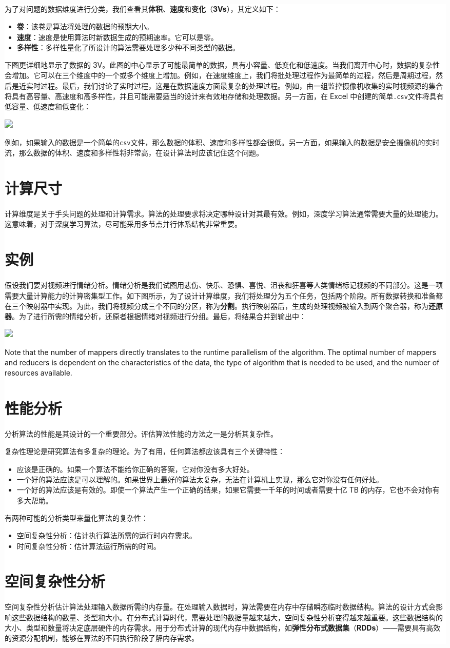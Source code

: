 为了对问题的数据维度进行分类，我们查看其**体积**、**速度**和**变化**（**3Vs**），其定义如下：

*   **卷**：该卷是算法将处理的数据的预期大小。
*   **速度**：速度是使用算法时新数据生成的预期速率。它可以是零。
*   **多样性**：多样性量化了所设计的算法需要处理多少种不同类型的数据。

下图更详细地显示了数据的 3V。此图的中心显示了可能最简单的数据，具有小容量、低变化和低速度。当我们离开中心时，数据的复杂性会增加。它可以在三个维度中的一个或多个维度上增加。例如，在速度维度上，我们将批处理过程作为最简单的过程，然后是周期过程，然后是近实时过程。最后，我们讨论了实时过程，这是在数据速度方面最复杂的处理过程。例如，由一组监控摄像机收集的实时视频源的集合将具有高容量、高速度和高多样性，并且可能需要适当的设计来有效地存储和处理数据。另一方面，在 Excel 中创建的简单`.csv`文件将具有低容量、低速度和低变化：

![](assets/7a6d1af7-5c9b-448c-a5b6-c6ef6b299db5.png)

例如，如果输入的数据是一个简单的`csv`文件，那么数据的体积、速度和多样性都会很低。另一方面，如果输入的数据是安全摄像机的实时流，那么数据的体积、速度和多样性将非常高，在设计算法时应该记住这个问题。

# 计算尺寸

计算维度是关于手头问题的处理和计算需求。算法的处理要求将决定哪种设计对其最有效。例如，深度学习算法通常需要大量的处理能力。这意味着，对于深度学习算法，尽可能采用多节点并行体系结构非常重要。

# 实例

假设我们要对视频进行情绪分析。情绪分析是我们试图用悲伤、快乐、恐惧、喜悦、沮丧和狂喜等人类情绪标记视频的不同部分。这是一项需要大量计算能力的计算密集型工作。如下图所示，为了设计计算维度，我们将处理分为五个任务，包括两个阶段。所有数据转换和准备都在三个映射器中实现。为此，我们将视频分成三个不同的分区，称为**分割**。执行映射器后，生成的处理视频被输入到两个聚合器，称为**还原器**。为了进行所需的情绪分析，还原者根据情绪对视频进行分组。最后，将结果合并到输出中：

![](assets/e48c6ab1-cc03-463a-a759-a5ad2f48442f.png)

Note that the number of mappers directly translates to the runtime parallelism of the algorithm. The optimal number of mappers and reducers is dependent on the characteristics of the data, the type of algorithm that is needed to be used, and the number of resources available. 

# 性能分析

分析算法的性能是其设计的一个重要部分。评估算法性能的方法之一是分析其复杂性。

复杂性理论是研究算法有多复杂的理论。为了有用，任何算法都应该具有三个关键特性：

*   应该是正确的。如果一个算法不能给你正确的答案，它对你没有多大好处。
*   一个好的算法应该是可以理解的。如果世界上最好的算法太复杂，无法在计算机上实现，那么它对你没有任何好处。
*   一个好的算法应该是有效的。即使一个算法产生一个正确的结果，如果它需要一千年的时间或者需要十亿 TB 的内存，它也不会对你有多大帮助。

有两种可能的分析类型来量化算法的复杂性：

*   空间复杂性分析：估计执行算法所需的运行时内存需求。
*   时间复杂性分析：估计算法运行所需的时间。

# 空间复杂性分析

空间复杂性分析估计算法处理输入数据所需的内存量。在处理输入数据时，算法需要在内存中存储瞬态临时数据结构。算法的设计方式会影响这些数据结构的数量、类型和大小。在分布式计算时代，需要处理的数据量越来越大，空间复杂性分析变得越来越重要。这些数据结构的大小、类型和数量将决定底层硬件的内存需求。用于分布式计算的现代内存中数据结构，如**弹性分布式数据集**（**RDDs**）——需要具有高效的资源分配机制，能够在算法的不同执行阶段了解内存需求。
